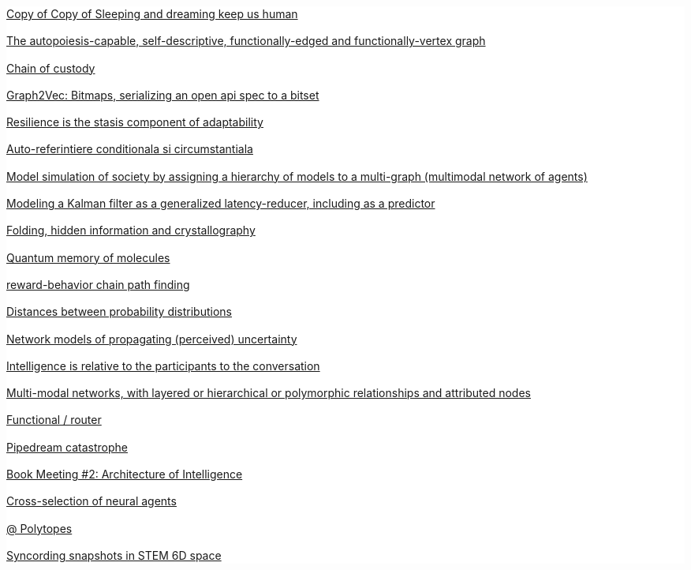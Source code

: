 [Copy of Copy of Sleeping and dreaming keep us
human](Copy%20of%20Copy%20of%20Sleeping%20and%20dreaming%20keep%20us.html)

[The autopoiesis-capable, self-descriptive, functionally-edged and
functionally-vertex
graph](The%20autopoiesis-capable,%20self-descriptive,%20fu.html)

[Chain of custody](Chain%20of%20custody.html)

[Graph2Vec: Bitmaps, serializing an open api spec to a
bitset](Graph2Vec%20Bitmaps,%20serializing%20an%20open%20api%20sp.html)

[Resilience is the stasis component of
adaptability](Resilience%20is%20the%20stasis%20component%20of%20adaptab.html)

[Auto-referintiere conditionala si
circumstantiala](Auto-referintiere%20conditionala%20si%20circumstant.html)

[Model simulation of society by assigning a hierarchy of models to a
multi-graph (multimodal network of
agents)](Model%20simulation%20of%20society%20by%20assigning%20a%20hi.html)

[Modeling a Kalman filter as a generalized latency-reducer, including as
a
predictor](Modeling%20a%20Kalman%20filter%20as%20a%20generalized%20lat.html)

[Folding, hidden information and
crystallography](Folding,%20hidden%20information%20and%20crystallograp.html)

[Quantum memory of molecules](Quantum%20memory%20of%20molecules.html)

[reward-behavior chain path
finding](reward-behavior%20chain%20path%20finding.html)

[Distances between probability
distributions](Distances%20between%20probability%20distributions.html)

[Network models of propagating (perceived)
uncertainty](Network%20models%20of%20propagating%20(perceived)%20unc.html)

[Intelligence is relative to the participants to the
conversation](Intelligence%20is%20relative%20to%20the%20participants%20.html)

[Multi-modal networks, with layered or hierarchical or polymorphic
relationships and attributed
nodes](Multi-modal%20networks,%20with%20layered%20or%20hierarc.html)

[Functional / router](Functional%20%20router.html)

[Pipedream catastrophe](Pipedream%20catastrophe.html)

[Book Meeting \#2: Architecture of
Intelligence](Book%20Meeting%202%20Architecture%20of%20Intelligence.html)

[Cross-selection of neural
agents](Cross-selection%20of%20neural%20agents.html)

[@ Polytopes](@%20Polytopes.html)

[Syncording snapshots in STEM 6D
space](Syncording%20snapshots%20in%20STEM%206D%20space.html)
